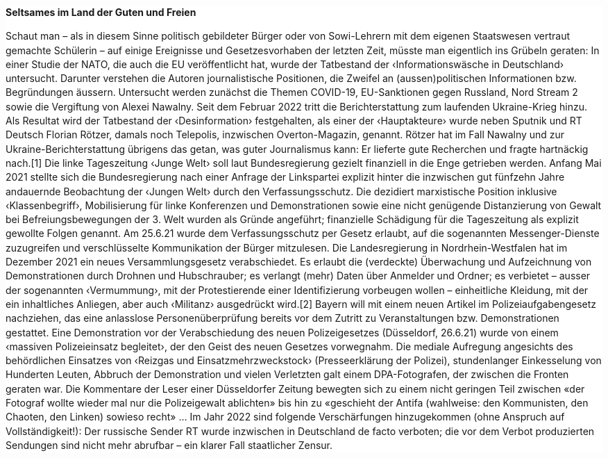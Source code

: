 **Seltsames im Land der Guten und Freien**

Schaut man – als in diesem Sinne politisch gebildeter Bürger oder von Sowi-Lehrern mit dem eigenen
Staatswesen vertraut gemachte Schülerin – auf einige Ereignisse und Gesetzesvorhaben der letzten Zeit,
müsste man eigentlich ins Grübeln geraten:
In einer Studie der NATO, die auch die EU veröffentlicht hat, wurde der Tatbestand der ‹Informationswäsche
in Deutschland› untersucht. Darunter verstehen die Autoren journalistische Positionen, die Zweifel an (aussen)politischen Informationen bzw. Begründungen äussern. Untersucht werden zunächst die Themen
COVID-19, EU-Sanktionen gegen Russland, Nord Stream 2 sowie die Vergiftung von Alexei Nawalny. Seit
dem Februar 2022 tritt die Berichterstattung zum laufenden Ukraine-Krieg hinzu. Als Resultat wird der
Tatbestand der ‹Desinformation› festgehalten, als einer der ‹Hauptakteure› wurde neben Sputnik und RT
Deutsch Florian Rötzer, damals noch Telepolis, inzwischen Overton-Magazin, genannt. Rötzer hat im Fall
Nawalny und zur Ukraine-Berichterstattung übrigens das getan, was guter Journalismus kann: Er lieferte
gute Recherchen und fragte hartnäckig nach.[1]
Die linke Tageszeitung ‹Junge Welt› soll laut Bundesregierung gezielt finanziell in die Enge getrieben werden. Anfang Mai 2021 stellte sich die Bundesregierung nach einer Anfrage der Linkspartei explizit hinter
die inzwischen gut fünfzehn Jahre andauernde Beobachtung der ‹Jungen Welt› durch den Verfassungsschutz. Die dezidiert marxistische Position inklusive ‹Klassenbegriff›, Mobilisierung für linke Konferenzen
und Demonstrationen sowie eine nicht genügende Distanzierung von Gewalt bei Befreiungsbewegungen
der 3. Welt wurden als Gründe angeführt; finanzielle Schädigung für die Tageszeitung als explizit gewollte
Folgen genannt.
Am 25.6.21 wurde dem Verfassungsschutz per Gesetz erlaubt, auf die sogenannten Messenger-Dienste zuzugreifen und verschlüsselte Kommunikation der Bürger mitzulesen.
Die Landesregierung in Nordrhein-Westfalen hat im Dezember 2021 ein neues Versammlungsgesetz verabschiedet. Es erlaubt die (verdeckte) Überwachung und Aufzeichnung von Demonstrationen durch Drohnen
und Hubschrauber; es verlangt (mehr) Daten über Anmelder und Ordner; es verbietet – ausser der sogenannten ‹Vermummung›, mit der Protestierende einer Identifizierung vorbeugen wollen – einheitliche Kleidung, mit der ein inhaltliches Anliegen, aber auch ‹Militanz› ausgedrückt wird.[2] Bayern will mit einem
neuen Artikel im Polizeiaufgabengesetz nachziehen, das eine anlasslose Personenüberprüfung bereits vor
dem Zutritt zu Veranstaltungen bzw. Demonstrationen gestattet.
Eine Demonstration vor der Verabschiedung des neuen Polizeigesetzes (Düsseldorf, 26.6.21) wurde von
einem ‹massiven Polizeieinsatz begleitet›, der den Geist des neuen Gesetzes vorwegnahm. Die mediale Aufregung angesichts des behördlichen Einsatzes von ‹Reizgas und Einsatzmehrzweckstock› (Presseerklärung
der Polizei), stundenlanger Einkesselung von Hunderten Leuten, Abbruch der Demonstration und vielen
Verletzten galt einem DPA-Fotografen, der zwischen die Fronten geraten war. Die Kommentare der Leser
einer Düsseldorfer Zeitung bewegten sich zu einem nicht geringen Teil zwischen «der Fotograf wollte wieder
mal nur die Polizeigewalt ablichten» bis hin zu «geschieht der Antifa (wahlweise: den Kommunisten, den
Chaoten, den Linken) sowieso recht» …
Im Jahr 2022 sind folgende Verschärfungen hinzugekommen (ohne Anspruch auf Vollständigkeit!): Der
russische Sender RT wurde inzwischen in Deutschland de facto verboten; die vor dem Verbot produzierten
Sendungen sind nicht mehr abrufbar – ein klarer Fall staatlicher Zensur.
